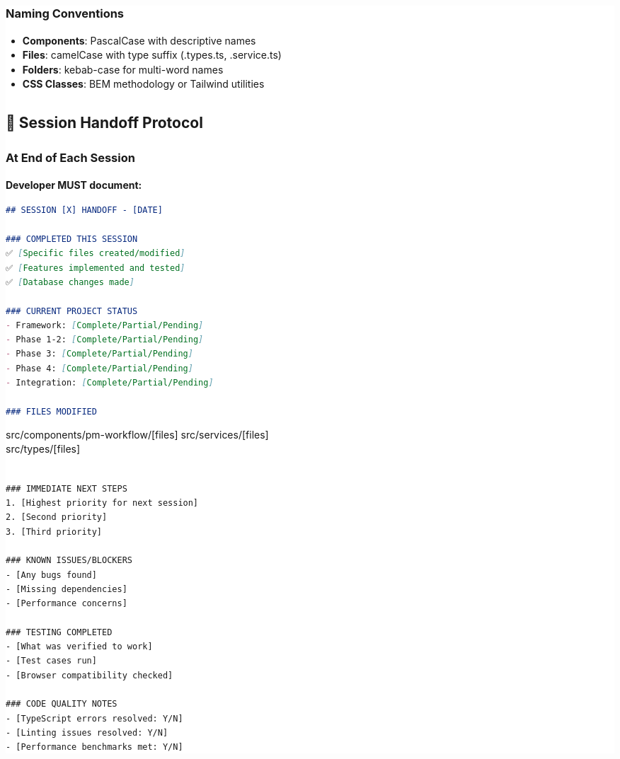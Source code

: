 ### Naming Conventions
- **Components**: PascalCase with descriptive names
- **Files**: camelCase with type suffix (.types.ts, .service.ts)
- **Folders**: kebab-case for multi-word names
- **CSS Classes**: BEM methodology or Tailwind utilities

## 🔄 Session Handoff Protocol

### At End of Each Session
**Developer MUST document:**

```markdown
## SESSION [X] HANDOFF - [DATE]

### COMPLETED THIS SESSION
✅ [Specific files created/modified]
✅ [Features implemented and tested]  
✅ [Database changes made]

### CURRENT PROJECT STATUS
- Framework: [Complete/Partial/Pending]
- Phase 1-2: [Complete/Partial/Pending]  
- Phase 3: [Complete/Partial/Pending]
- Phase 4: [Complete/Partial/Pending]
- Integration: [Complete/Partial/Pending]

### FILES MODIFIED
```
src/components/pm-workflow/[files]
src/services/[files]  
src/types/[files]
```

### IMMEDIATE NEXT STEPS
1. [Highest priority for next session]
2. [Second priority]
3. [Third priority]

### KNOWN ISSUES/BLOCKERS
- [Any bugs found]
- [Missing dependencies]
- [Performance concerns]

### TESTING COMPLETED
- [What was verified to work]
- [Test cases run]
- [Browser compatibility checked]

### CODE QUALITY NOTES
- [TypeScript errors resolved: Y/N]
- [Linting issues resolved: Y/N]  
- [Performance benchmarks met: Y/N]
```
